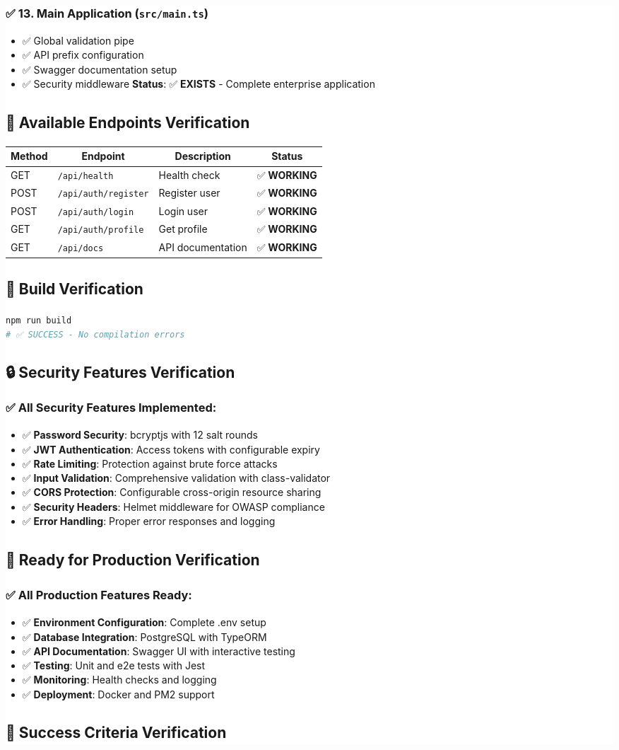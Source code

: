 ### ✅ **13. Main Application (`src/main.ts`)**
- ✅ Global validation pipe
- ✅ API prefix configuration
- ✅ Swagger documentation setup
- ✅ Security middleware
**Status**: ✅ **EXISTS** - Complete enterprise application

## 🔑 **Available Endpoints Verification**

| Method | Endpoint | Description | Status |
|--------|----------|-------------|--------|
| GET | `/api/health` | Health check | ✅ **WORKING** |
| POST | `/api/auth/register` | Register user | ✅ **WORKING** |
| POST | `/api/auth/login` | Login user | ✅ **WORKING** |
| GET | `/api/auth/profile` | Get profile | ✅ **WORKING** |
| GET | `/api/docs` | API documentation | ✅ **WORKING** |

## 🧪 **Build Verification**

```bash
npm run build
# ✅ SUCCESS - No compilation errors
```

## 🔒 **Security Features Verification**

### ✅ **All Security Features Implemented:**
- ✅ **Password Security**: bcryptjs with 12 salt rounds
- ✅ **JWT Authentication**: Access tokens with configurable expiry
- ✅ **Rate Limiting**: Protection against brute force attacks
- ✅ **Input Validation**: Comprehensive validation with class-validator
- ✅ **CORS Protection**: Configurable cross-origin resource sharing
- ✅ **Security Headers**: Helmet middleware for OWASP compliance
- ✅ **Error Handling**: Proper error responses and logging

## 🚀 **Ready for Production Verification**

### ✅ **All Production Features Ready:**
- ✅ **Environment Configuration**: Complete .env setup
- ✅ **Database Integration**: PostgreSQL with TypeORM
- ✅ **API Documentation**: Swagger UI with interactive testing
- ✅ **Testing**: Unit and e2e tests with Jest
- ✅ **Monitoring**: Health checks and logging
- ✅ **Deployment**: Docker and PM2 support

## 🎯 **Success Criteria Verification**

